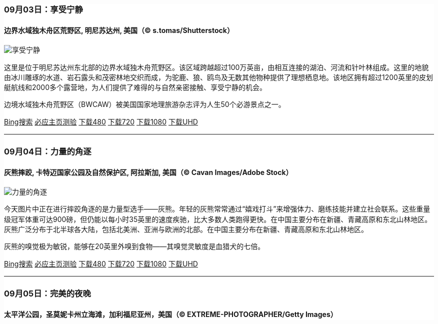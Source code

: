 ### 09月03日：享受宁静
#### 边界水域独木舟区荒野区, 明尼苏达州, 美国（© s.tomas/Shutterstock）

![享受宁静](https://cn.bing.com/th?id=OHR.MinnesotaWaters_ZH-CN6078521418_800x480.jpg&rf=LaDigue_800x480.jpg "享受宁静")

这里是位于明尼苏达州东北部的边界水域独木舟荒野区。该区域跨越超过100万英亩，由相互连接的湖泊、河流和针叶林组成。这里的地貌由冰川雕琢的水道、岩石露头和茂密林地交织而成，为驼鹿、狼、鸥鸟及无数其他物种提供了理想栖息地。该地区拥有超过1200英里的皮划艇航线和2000多个露营地，为人们提供了难得的与自然亲密接触、享受宁静的机会。

边境水域独木舟荒野区（BWCAW）被美国国家地理旅游杂志评为人生50个必游景点之一。

[Bing搜索](https://cn.bing.com/search?q=+%e6%98%8e%e5%b0%bc%e8%8b%8f%e8%be%be%e5%b7%9e%e8%be%b9%e7%95%8c%e6%b0%b4%e5%9f%9f&form=hpcapt&filters=HpDate:"20250902_1600" "Bing Wallpaper 2025 9月 3")
[必应主页测验](https://cn.bing.com/search?q=Bing+homepage+quiz&filters=WQOskey:"HPQuiz_20250903_MinnesotaWaters"&FORM=HPQUIZ "必应主页测验 2025 9月 3")
[下载480](https://cn.bing.com/th?id=OHR.MinnesotaWaters_ZH-CN6078521418_800x480.jpg&rf=LaDigue_800x480.jpg "边界水域独木舟区荒野区, 明尼苏达州, 美国")
[下载720](https://cn.bing.com/th?id=OHR.MinnesotaWaters_ZH-CN6078521418_1280x720.jpg&rf=LaDigue_1280x720.jpg "边界水域独木舟区荒野区, 明尼苏达州, 美国")
[下载1080](https://cn.bing.com/th?id=OHR.MinnesotaWaters_ZH-CN6078521418_1920x1080.jpg&rf=LaDigue_1920x1080.jpg "边界水域独木舟区荒野区, 明尼苏达州, 美国")
[下载UHD](https://cn.bing.com/th?id=OHR.MinnesotaWaters_ZH-CN6078521418_UHD.jpg&rf=LaDigue_UHD.jpg "边界水域独木舟区荒野区, 明尼苏达州, 美国")

---
### 09月04日：力量的角逐
#### 灰熊摔跤, 卡特迈国家公园及自然保护区, 阿拉斯加, 美国（© Cavan Images/Adobe Stock）

![力量的角逐](https://cn.bing.com/th?id=OHR.WrestlingBears_ZH-CN6430637848_800x480.jpg&rf=LaDigue_800x480.jpg "力量的角逐")

今天图片中正在进行摔跤角逐的是力量型选手——灰熊。年轻的灰熊常常通过“嬉戏打斗”来增强体力、磨练技能并建立社会联系。这些重量级冠军体重可达900磅，但仍能以每小时35英里的速度疾驰，比大多数人类跑得更快。在中国主要分布在新疆、青藏高原和东北山林地区。灰熊广泛分布于北半球各大陆，包括北美洲、亚洲与欧洲的北部。在中国主要分布在新疆、青藏高原和东北山林地区。

灰熊的嗅觉极为敏锐，能够在20英里外嗅到食物——其嗅觉灵敏度是血猎犬的七倍。

[Bing搜索](https://cn.bing.com/search?q=%e7%81%b0%e7%86%8a&form=hpcapt&filters=HpDate:"20250903_1600" "Bing Wallpaper 2025 9月 4")
[必应主页测验](https://cn.bing.com/search?q=Bing+homepage+quiz&filters=WQOskey:"HPQuiz_20250904_WrestlingBears"&FORM=HPQUIZ "必应主页测验 2025 9月 4")
[下载480](https://cn.bing.com/th?id=OHR.WrestlingBears_ZH-CN6430637848_800x480.jpg&rf=LaDigue_800x480.jpg "灰熊摔跤, 卡特迈国家公园及自然保护区, 阿拉斯加, 美国")
[下载720](https://cn.bing.com/th?id=OHR.WrestlingBears_ZH-CN6430637848_1280x720.jpg&rf=LaDigue_1280x720.jpg "灰熊摔跤, 卡特迈国家公园及自然保护区, 阿拉斯加, 美国")
[下载1080](https://cn.bing.com/th?id=OHR.WrestlingBears_ZH-CN6430637848_1920x1080.jpg&rf=LaDigue_1920x1080.jpg "灰熊摔跤, 卡特迈国家公园及自然保护区, 阿拉斯加, 美国")
[下载UHD](https://cn.bing.com/th?id=OHR.WrestlingBears_ZH-CN6430637848_UHD.jpg&rf=LaDigue_UHD.jpg "灰熊摔跤, 卡特迈国家公园及自然保护区, 阿拉斯加, 美国")

---
### 09月05日：完美的夜晚
#### 太平洋公园，圣莫妮卡州立海滩，加利福尼亚州，美国（© EXTREME-PHOTOGRAPHER/Getty Images）
